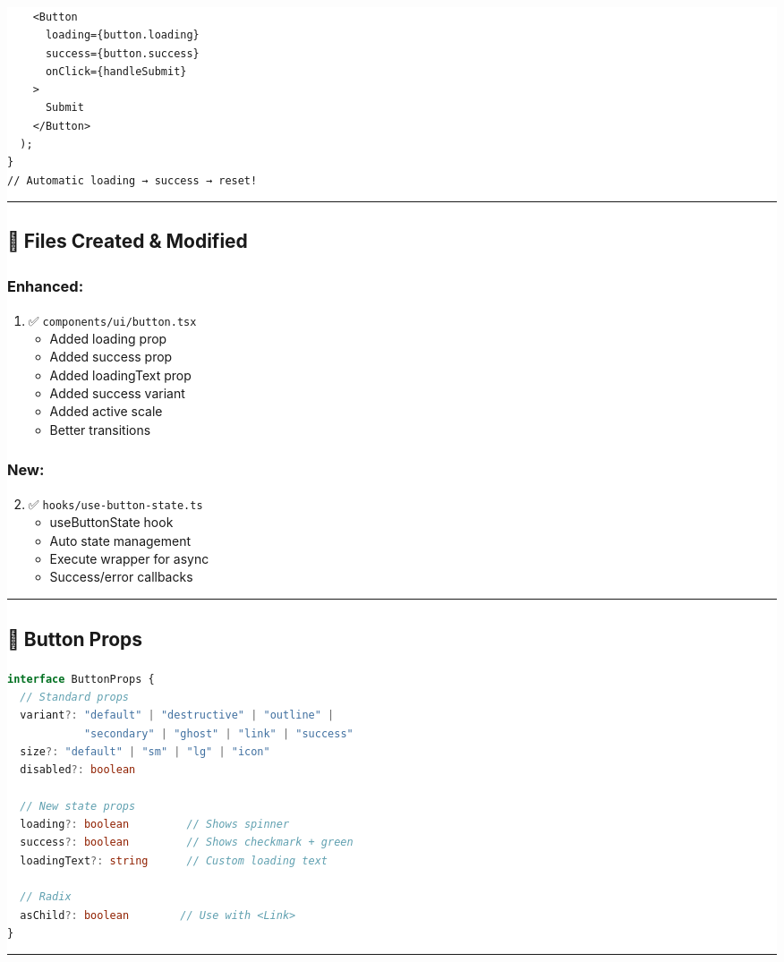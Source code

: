 ```tsx
    <Button 
      loading={button.loading} 
      success={button.success}
      onClick={handleSubmit}
    >
      Submit
    </Button>
  );
}
// Automatic loading → success → reset!
```

---

## 📂 Files Created & Modified

### **Enhanced:**
1. ✅ `components/ui/button.tsx`
   - Added loading prop
   - Added success prop
   - Added loadingText prop
   - Added success variant
   - Added active scale
   - Better transitions

### **New:**
2. ✅ `hooks/use-button-state.ts`
   - useButtonState hook
   - Auto state management
   - Execute wrapper for async
   - Success/error callbacks

---

## 🎯 Button Props

```typescript
interface ButtonProps {
  // Standard props
  variant?: "default" | "destructive" | "outline" | 
            "secondary" | "ghost" | "link" | "success"
  size?: "default" | "sm" | "lg" | "icon"
  disabled?: boolean
  
  // New state props
  loading?: boolean         // Shows spinner
  success?: boolean         // Shows checkmark + green
  loadingText?: string      // Custom loading text
  
  // Radix
  asChild?: boolean        // Use with <Link>
}
```

---